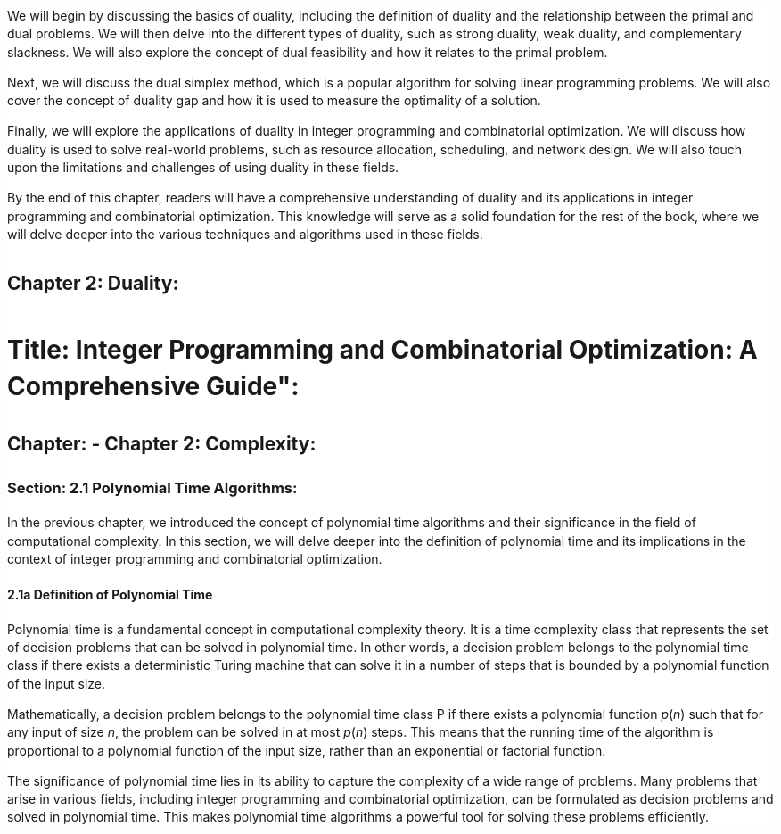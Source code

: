We will begin by discussing the basics of duality, including the definition of duality and the relationship between the primal and dual problems. We will then delve into the different types of duality, such as strong duality, weak duality, and complementary slackness. We will also explore the concept of dual feasibility and how it relates to the primal problem.

Next, we will discuss the dual simplex method, which is a popular algorithm for solving linear programming problems. We will also cover the concept of duality gap and how it is used to measure the optimality of a solution.

Finally, we will explore the applications of duality in integer programming and combinatorial optimization. We will discuss how duality is used to solve real-world problems, such as resource allocation, scheduling, and network design. We will also touch upon the limitations and challenges of using duality in these fields.

By the end of this chapter, readers will have a comprehensive understanding of duality and its applications in integer programming and combinatorial optimization. This knowledge will serve as a solid foundation for the rest of the book, where we will delve deeper into the various techniques and algorithms used in these fields. 


## Chapter 2: Duality:




# Title: Integer Programming and Combinatorial Optimization: A Comprehensive Guide":

## Chapter: - Chapter 2: Complexity:




### Section: 2.1 Polynomial Time Algorithms:

In the previous chapter, we introduced the concept of polynomial time algorithms and their significance in the field of computational complexity. In this section, we will delve deeper into the definition of polynomial time and its implications in the context of integer programming and combinatorial optimization.

#### 2.1a Definition of Polynomial Time

Polynomial time is a fundamental concept in computational complexity theory. It is a time complexity class that represents the set of decision problems that can be solved in polynomial time. In other words, a decision problem belongs to the polynomial time class if there exists a deterministic Turing machine that can solve it in a number of steps that is bounded by a polynomial function of the input size.

Mathematically, a decision problem belongs to the polynomial time class P if there exists a polynomial function $p(n)$ such that for any input of size $n$, the problem can be solved in at most $p(n)$ steps. This means that the running time of the algorithm is proportional to a polynomial function of the input size, rather than an exponential or factorial function.

The significance of polynomial time lies in its ability to capture the complexity of a wide range of problems. Many problems that arise in various fields, including integer programming and combinatorial optimization, can be formulated as decision problems and solved in polynomial time. This makes polynomial time algorithms a powerful tool for solving these problems efficiently.
